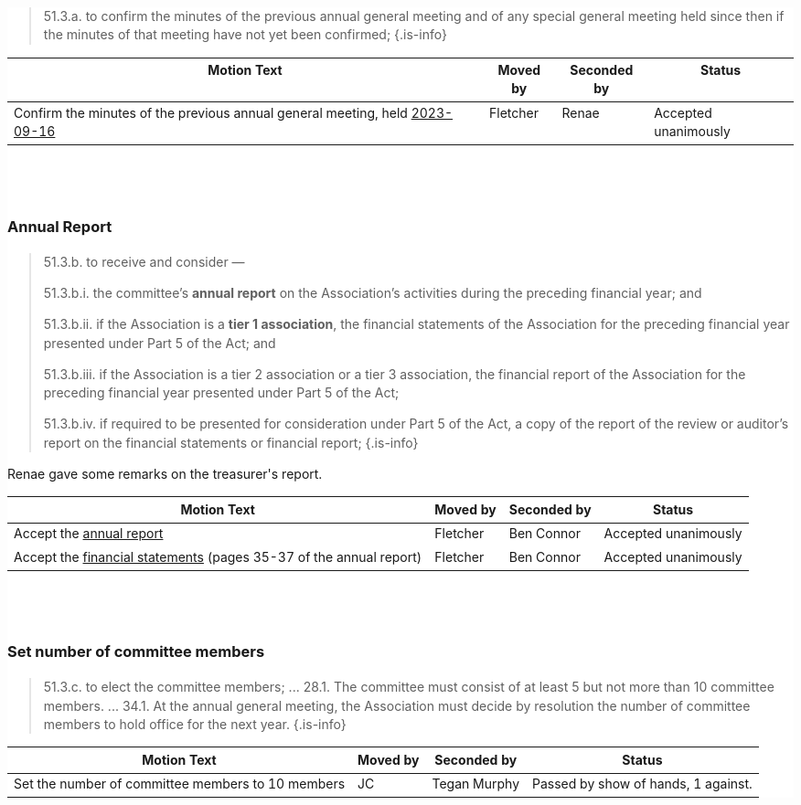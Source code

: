 > 51.3.a. to confirm the minutes of the previous annual general meeting and of any special general meeting held since then if the minutes of that meeting have not yet been confirmed;
{.is-info}


| Motion Text | Moved by    | Seconded by       | Status            |
| ----------- | ----------- | ----------------- | ----------------- |
| Confirm the minutes of the previous annual general meeting, held [2023-09-16](/minutes/AGM/2023-09-16) | Fletcher       | Renae          | Accepted unanimously |

</br>
</br>

### Annual Report

> 51.3.b. to receive and consider —
> 
> 51.3.b.i. the committee’s **annual report** on the Association’s activities during the preceding financial year; and
> 
> 51.3.b.ii. if the Association is a **tier 1 association**, the financial statements of the Association for the preceding financial year presented under Part 5 of the Act; and
> 
> 51.3.b.iii. if the Association is a tier 2 association or a tier 3 association, the financial report of the Association for the preceding financial year presented under Part 5 of the Act;
> 
> 51.3.b.iv. if required to be presented for consideration under Part 5 of the Act, a copy of the report of the review or auditor’s report on the financial statements or financial report;
{.is-info}

Renae gave some remarks on the treasurer's report.

| Motion Text | Moved by    | Seconded by       | Status            |
| ----------- | ----------- | ----------------- | ----------------- |
| Accept the [annual report](/docs/committee/perth_artifactory_annual_report_2023-2024.pdf) | Fletcher       | Ben Connor          | Accepted unanimously |
| Accept the [financial statements](/docs/committee/perth_artifactory_annual_report_2023-2024.pdf) (pages 35-37 of the annual report) | Fletcher       | Ben Connor          | Accepted unanimously |

</br>
</br>

### Set number of committee members

> 51.3.c. to elect the committee members;
> ...
> 28.1. The committee must consist of at least 5 but not more than 10 committee members.
> ...
> 34.1. At the annual general meeting, the Association must decide by resolution the number of committee members to hold office for the next year.
{.is-info}

| Motion Text | Moved by    | Seconded by       | Status            |
| ----------- | ----------- | ----------------- | ----------------- |
| Set the number of committee members to 10 members | JC | Tegan Murphy | Passed by show of hands, 1 against. |
